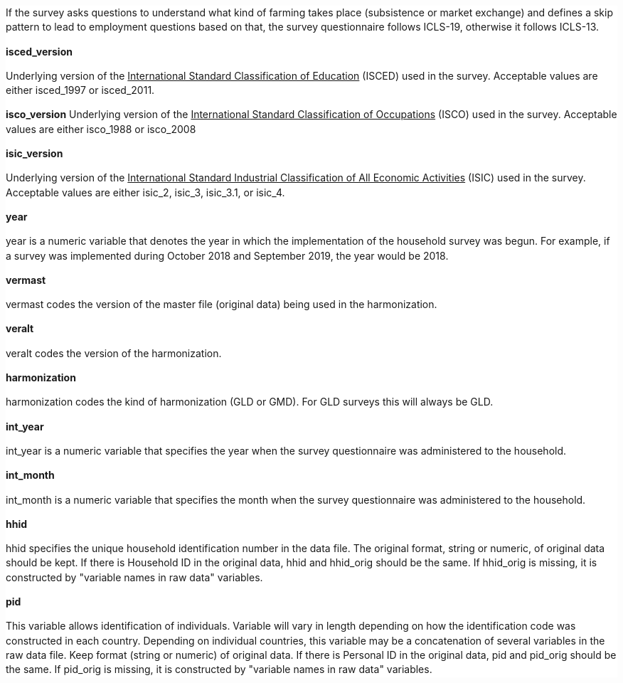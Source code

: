 If the survey asks questions to understand what kind of farming takes place (subsistence or market exchange) and defines a skip pattern to lead to employment questions based on that, the survey questionnaire follows ICLS-19, otherwise it follows ICLS-13.

**isced_version**

Underlying version of the [International Standard Classification of Education](http://uis.unesco.org/en/isced-mappings) (ISCED) used in the survey. Acceptable values are either isced_1997 or isced_2011.

**isco_version**
Underlying version of the [International Standard Classification of Occupations](https://ilostat.ilo.org/resources/concepts-and-definitions/classification-occupation/) (ISCO) used in the survey. Acceptable values are either isco_1988 or isco_2008

**isic_version**

Underlying version of the [International Standard Industrial Classification of All Economic Activities](https://unstats.un.org/unsd/classifications/Econ/isic) (ISIC) used in the survey. Acceptable values are either isic_2, isic_3, isic_3.1, or isic_4.

**year**

year is a numeric variable that denotes the year in which the implementation of the household survey was begun. For example, if a survey was implemented during October 2018 and September 2019, the year would be 2018.

**vermast**

vermast codes the version of the master file (original data) being used in the harmonization.

**veralt**

veralt codes the version of the harmonization.

**harmonization**

harmonization codes the kind of harmonization (GLD or GMD). For GLD surveys this will always be GLD.

**int_year**

int_year is a numeric variable that specifies the year when the survey questionnaire was administered to the household.

**int_month**

int_month is a numeric variable that specifies the month when the survey questionnaire was administered to the household.

**hhid**

hhid specifies the unique household identification number in the data file. The original format, string or numeric, of original data should be kept. If there is Household ID in the original data, hhid and hhid_orig should be the same. If hhid_orig is missing, it is constructed by "variable names in raw data" variables.

**pid**

This variable allows identification of individuals. Variable will vary in length depending on how the identification code was constructed in each country. Depending on individual countries, this variable may be a concatenation of several variables in the raw data file. Keep format (string or numeric) of original data. If there is Personal ID in the original data, pid and pid_orig should be the same. If pid_orig is missing, it is constructed by "variable names in raw data" variables.
